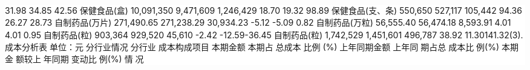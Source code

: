 31.98
34.85
42.56
保健食品(盒)
10,091,350
9,471,609
1,246,429
18.70
19.32
98.89
保健食品(支、条)
550,650
527,117
105,442
94.36
26.27
28.73
自制药品(万片)
271,490.65
271,238.29
30,934.23
-5.12
-5.09
0.82
自制药品(万粒)
56,555.40
56,474.18
8,593.91
4.01
4.01
0.95
自制药品(粒)
903,364
929,520
45,610
-2.42
-12.59-36.45
自制药品(粒)
1,742,529
1,451,601
496,787
38.92
11.30141.32(3).成本分析表
单位：元
分行业情况
分行业
成本构成项目
本期金额
本期占
总成本
比例
(%)
上年同期金额
上年同
期占总
成本比
例(%)
本期金
额较上
年同期
变动比
例(%)
情
况